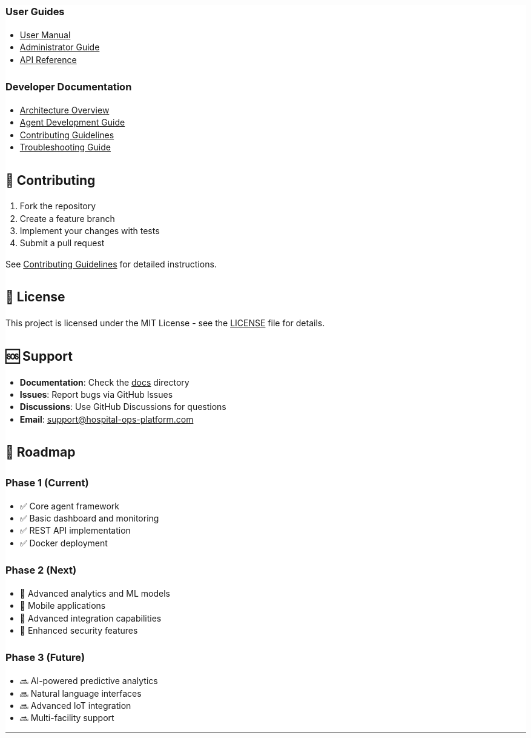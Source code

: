 ### User Guides
- [User Manual](docs/user-guide.md)
- [Administrator Guide](docs/admin-guide.md)
- [API Reference](docs/api-reference.md)

### Developer Documentation
- [Architecture Overview](docs/architecture.md)
- [Agent Development Guide](docs/agent-development.md)
- [Contributing Guidelines](docs/contributing.md)
- [Troubleshooting Guide](docs/troubleshooting.md)

## 🤝 Contributing

1. Fork the repository
2. Create a feature branch
3. Implement your changes with tests
4. Submit a pull request

See [Contributing Guidelines](docs/contributing.md) for detailed instructions.

## 📄 License

This project is licensed under the MIT License - see the [LICENSE](LICENSE) file for details.

## 🆘 Support

- **Documentation**: Check the [docs](docs/) directory
- **Issues**: Report bugs via GitHub Issues
- **Discussions**: Use GitHub Discussions for questions
- **Email**: support@hospital-ops-platform.com

## 🎯 Roadmap

### Phase 1 (Current)
- ✅ Core agent framework
- ✅ Basic dashboard and monitoring
- ✅ REST API implementation
- ✅ Docker deployment

### Phase 2 (Next)
- 🔄 Advanced analytics and ML models
- 🔄 Mobile applications
- 🔄 Advanced integration capabilities
- 🔄 Enhanced security features

### Phase 3 (Future)
- 🔜 AI-powered predictive analytics
- 🔜 Natural language interfaces
- 🔜 Advanced IoT integration
- 🔜 Multi-facility support

---